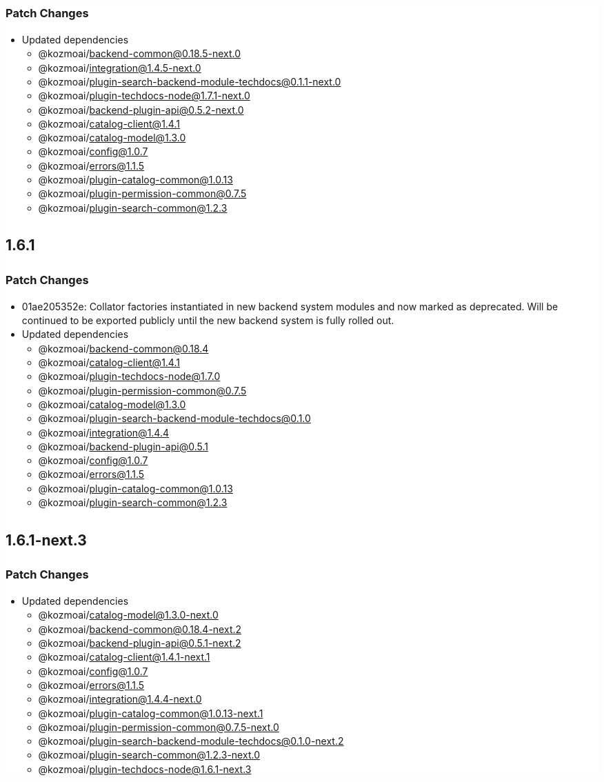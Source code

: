 ### Patch Changes

- Updated dependencies
  - @kozmoai/backend-common@0.18.5-next.0
  - @kozmoai/integration@1.4.5-next.0
  - @kozmoai/plugin-search-backend-module-techdocs@0.1.1-next.0
  - @kozmoai/plugin-techdocs-node@1.7.1-next.0
  - @kozmoai/backend-plugin-api@0.5.2-next.0
  - @kozmoai/catalog-client@1.4.1
  - @kozmoai/catalog-model@1.3.0
  - @kozmoai/config@1.0.7
  - @kozmoai/errors@1.1.5
  - @kozmoai/plugin-catalog-common@1.0.13
  - @kozmoai/plugin-permission-common@0.7.5
  - @kozmoai/plugin-search-common@1.2.3

## 1.6.1

### Patch Changes

- 01ae205352e: Collator factories instantiated in new backend system modules and now marked as deprecated. Will be continued to be exported publicly until the new backend system is fully rolled out.
- Updated dependencies
  - @kozmoai/backend-common@0.18.4
  - @kozmoai/catalog-client@1.4.1
  - @kozmoai/plugin-techdocs-node@1.7.0
  - @kozmoai/plugin-permission-common@0.7.5
  - @kozmoai/catalog-model@1.3.0
  - @kozmoai/plugin-search-backend-module-techdocs@0.1.0
  - @kozmoai/integration@1.4.4
  - @kozmoai/backend-plugin-api@0.5.1
  - @kozmoai/config@1.0.7
  - @kozmoai/errors@1.1.5
  - @kozmoai/plugin-catalog-common@1.0.13
  - @kozmoai/plugin-search-common@1.2.3

## 1.6.1-next.3

### Patch Changes

- Updated dependencies
  - @kozmoai/catalog-model@1.3.0-next.0
  - @kozmoai/backend-common@0.18.4-next.2
  - @kozmoai/backend-plugin-api@0.5.1-next.2
  - @kozmoai/catalog-client@1.4.1-next.1
  - @kozmoai/config@1.0.7
  - @kozmoai/errors@1.1.5
  - @kozmoai/integration@1.4.4-next.0
  - @kozmoai/plugin-catalog-common@1.0.13-next.1
  - @kozmoai/plugin-permission-common@0.7.5-next.0
  - @kozmoai/plugin-search-backend-module-techdocs@0.1.0-next.2
  - @kozmoai/plugin-search-common@1.2.3-next.0
  - @kozmoai/plugin-techdocs-node@1.6.1-next.3
